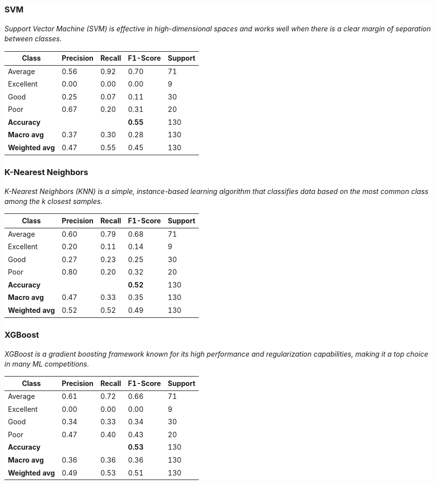 ### SVM

_Support Vector Machine (SVM) is effective in high-dimensional spaces and works well when there is a clear margin of separation between classes._

| Class      | Precision | Recall | F1-Score | Support |
|------------|-----------|--------|----------|---------|
| Average    | 0.56      | 0.92   | 0.70     | 71      |
| Excellent  | 0.00      | 0.00   | 0.00     | 9       |
| Good       | 0.25      | 0.07   | 0.11     | 30      |
| Poor       | 0.67      | 0.20   | 0.31     | 20      |
| **Accuracy** |           |        | **0.55** | 130     |
| **Macro avg** | 0.37      | 0.30   | 0.28     | 130     |
| **Weighted avg** | 0.47      | 0.55   | 0.45     | 130     |

### K-Nearest Neighbors

_K-Nearest Neighbors (KNN) is a simple, instance-based learning algorithm that classifies data based on the most common class among the k closest samples._

| Class      | Precision | Recall | F1-Score | Support |
|------------|-----------|--------|----------|---------|
| Average    | 0.60      | 0.79   | 0.68     | 71      |
| Excellent  | 0.20      | 0.11   | 0.14     | 9       |
| Good       | 0.27      | 0.23   | 0.25     | 30      |
| Poor       | 0.80      | 0.20   | 0.32     | 20      |
| **Accuracy** |           |        | **0.52** | 130     |
| **Macro avg** | 0.47      | 0.33   | 0.35     | 130     |
| **Weighted avg** | 0.52      | 0.52   | 0.49     | 130     |

### XGBoost

_XGBoost is a gradient boosting framework known for its high performance and regularization capabilities, making it a top choice in many ML competitions._

| Class      | Precision | Recall | F1-Score | Support |
|------------|-----------|--------|----------|---------|
| Average    | 0.61      | 0.72   | 0.66     | 71      |
| Excellent  | 0.00      | 0.00   | 0.00     | 9       |
| Good       | 0.34      | 0.33   | 0.34     | 30      |
| Poor       | 0.47      | 0.40   | 0.43     | 20      |
| **Accuracy** |           |        | **0.53** | 130     |
| **Macro avg** | 0.36      | 0.36   | 0.36     | 130     |
| **Weighted avg** | 0.49      | 0.53   | 0.51     | 130     |
